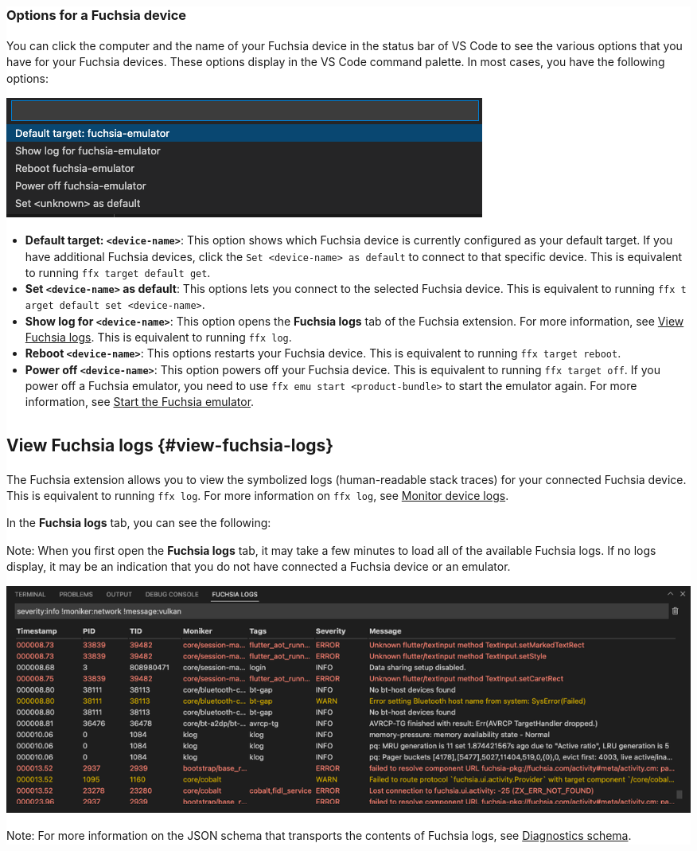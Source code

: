 ### Options for a Fuchsia device

You can click the
<span class="material-icons">computer</span> and the
name of your Fuchsia device in the status bar of VS Code to see the various
options that you have for your Fuchsia devices. These options display in the
VS Code command palette. In most cases, you have the following options:

<img class="vscode-image vscode-image-center"
     alt="This figure shows the the various options to control a connected
     Fuchsia device through the Fuchsia VS Code extension."
     src="images/extensions/ext-command-palette.png"/>

* **Default target: `<device-name>`**: This option shows which Fuchsia device is
  currently configured as your default target. If you have additional Fuchsia
  devices, click the `Set <device-name> as default` to connect to that specific
  device. This is equivalent to running `ffx target default get`.
* **Set `<device-name>` as default**: This options lets you connect to the selected
  Fuchsia device. This is equivalent to running
  `ffx target default set <device-name>`.
* **Show log for `<device-name>`**: This option opens the **Fuchsia logs** tab of
  the Fuchsia extension. For more information, see
  [View Fuchsia logs](#view-fuchsia-logs). This is equivalent to running
  `ffx log`.
* **Reboot `<device-name>`**: This options restarts your Fuchsia device. This is
  equivalent to running `ffx target reboot`.
* **Power off `<device-name>`**: This option powers off your Fuchsia device. This
  is equivalent to running `ffx target off`. If you power off a Fuchsia emulator,
  you need to use `ffx emu start <product-bundle>` to start the emulator again.
  For more information, see [Start the Fuchsia emulator][sdk-start-emulator].

## View Fuchsia logs {#view-fuchsia-logs}

The Fuchsia extension allows you to view the symbolized logs
(human-readable stack traces) for your connected Fuchsia device. This is equivalent
to running `ffx log`. For more information on `ffx log`, see
[Monitor device logs][monitor-device-logs].

In the **Fuchsia logs** tab, you can see the following:

Note: When you first open the **Fuchsia logs** tab, it may take a few minutes
to load all of the available Fuchsia logs. If no logs display, it may be an
indication that you do not have connected a Fuchsia device or an emulator.

<img class="vscode-image vscode-image-center"
     alt="This figure shows the Fuchsia logs from the Fuchsia extension.
     There is a filter to see all INFO severity logs that don't include any
     network or vulkan component monikers."
     src="images/extensions/ext-fuchsia-logs.png"/>

Note: For more information on the JSON schema that transports the contents
of Fuchsia logs, see [Diagnostics schema][diagnostics-schema].


[ffx-ref]: https://fuchsia.dev/reference/tools/sdk/ffx
[fuchsia-dev-ext]: /docs/reference/tools/editors/vscode/fuchsia-ext-install.md
[get-started-sdk]: /docs/get-started/sdk.md
[sdk-start-emulator]: /docs/development/sdk/ffx/start-the-fuchsia-emulator.md
[zx_clock_get_monotonic]: /docs/reference/syscalls/clock_get_monotonic.md
[add-tags-logging]: /docs/development/languages/rust/logging.md#add_tags
[log-severity]: /docs/development/diagnostics/logs/severity.md
[monitor-device-logs]: /docs/development/sdk/ffx/view-device-logs.md#monitor-device-logs
[zxdb-docs]: /docs/development/debugger.md
[ffx-run-ref]: https://fuchsia.dev/reference/tools/sdk/ffx#run
[zxdb-commands-docs]: /docs/development/debugger/commands.md
[vscode-debug-actions]: https://code.visualstudio.com/docs/editor/debugging#_debug-actions
[fidl-docs]: /docs/concepts/fidl/overview.md
[cml-docs]: https://fuchsia.dev/reference/cml
[vscode-errors]: https://code.visualstudio.com/Docs/editor/editingevolved#_errors-warnings
[diagnostics-schema]: /docs/reference/platform-spec/diagnostics/schema.md#payload
[docs-schema-logs]: /docs/reference/platform-spec/diagnostics/schema.md#logs_2
[docs-debuggging-vscode]: https://code.visualstudio.com/docs/editor/debugging
[component-moniker]: /docs/reference/components/moniker.md
